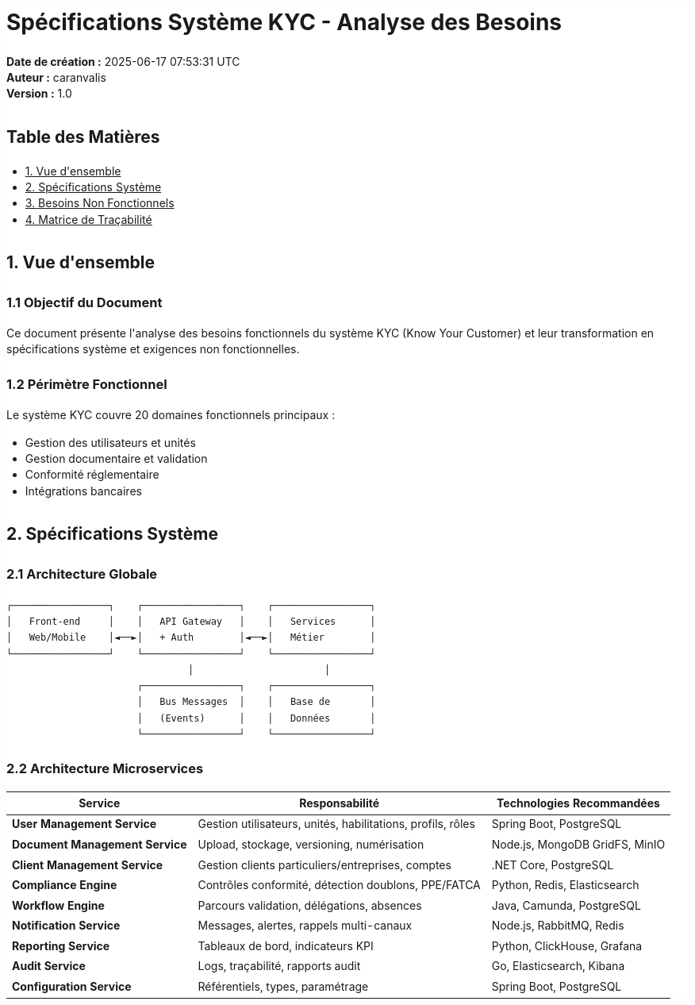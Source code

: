 # Spécifications Système KYC - Analyse des Besoins

**Date de création :** 2025-06-17 07:53:31 UTC  
**Auteur :** caranvalis  
**Version :** 1.0

## Table des Matières

- [1. Vue d'ensemble](#1-vue-densemble)
- [2. Spécifications Système](#2-spécifications-système)
- [3. Besoins Non Fonctionnels](#3-besoins-non-fonctionnels)
- [4. Matrice de Traçabilité](#4-matrice-de-traçabilité)

## 1. Vue d'ensemble

### 1.1 Objectif du Document
Ce document présente l'analyse des besoins fonctionnels du système KYC (Know Your Customer) et leur transformation en spécifications système et exigences non fonctionnelles.

### 1.2 Périmètre Fonctionnel
Le système KYC couvre 20 domaines fonctionnels principaux :
- Gestion des utilisateurs et unités
- Gestion documentaire et validation
- Conformité réglementaire
- Intégrations bancaires

## 2. Spécifications Système

### 2.1 Architecture Globale

```
┌─────────────────┐    ┌─────────────────┐    ┌─────────────────┐
│   Front-end     │    │   API Gateway   │    │   Services      │
│   Web/Mobile    │◄──►│   + Auth        │◄──►│   Métier        │
└─────────────────┘    └─────────────────┘    └─────────────────┘
                                │                       │
                       ┌─────────────────┐    ┌─────────────────┐
                       │   Bus Messages  │    │   Base de       │
                       │   (Events)      │    │   Données       │
                       └─────────────────┘    └─────────────────┘
```

### 2.2 Architecture Microservices

| Service | Responsabilité | Technologies Recommandées |
|---------|---------------|---------------------------|
| **User Management Service** | Gestion utilisateurs, unités, habilitations, profils, rôles | Spring Boot, PostgreSQL |
| **Document Management Service** | Upload, stockage, versioning, numérisation | Node.js, MongoDB GridFS, MinIO |
| **Client Management Service** | Gestion clients particuliers/entreprises, comptes | .NET Core, PostgreSQL |
| **Compliance Engine** | Contrôles conformité, détection doublons, PPE/FATCA | Python, Redis, Elasticsearch |
| **Workflow Engine** | Parcours validation, délégations, absences | Java, Camunda, PostgreSQL |
| **Notification Service** | Messages, alertes, rappels multi-canaux | Node.js, RabbitMQ, Redis |
| **Reporting Service** | Tableaux de bord, indicateurs KPI | Python, ClickHouse, Grafana |
| **Audit Service** | Logs, traçabilité, rapports audit | Go, Elasticsearch, Kibana |
| **Configuration Service** | Référentiels, types, paramétrage | Spring Boot, PostgreSQL |